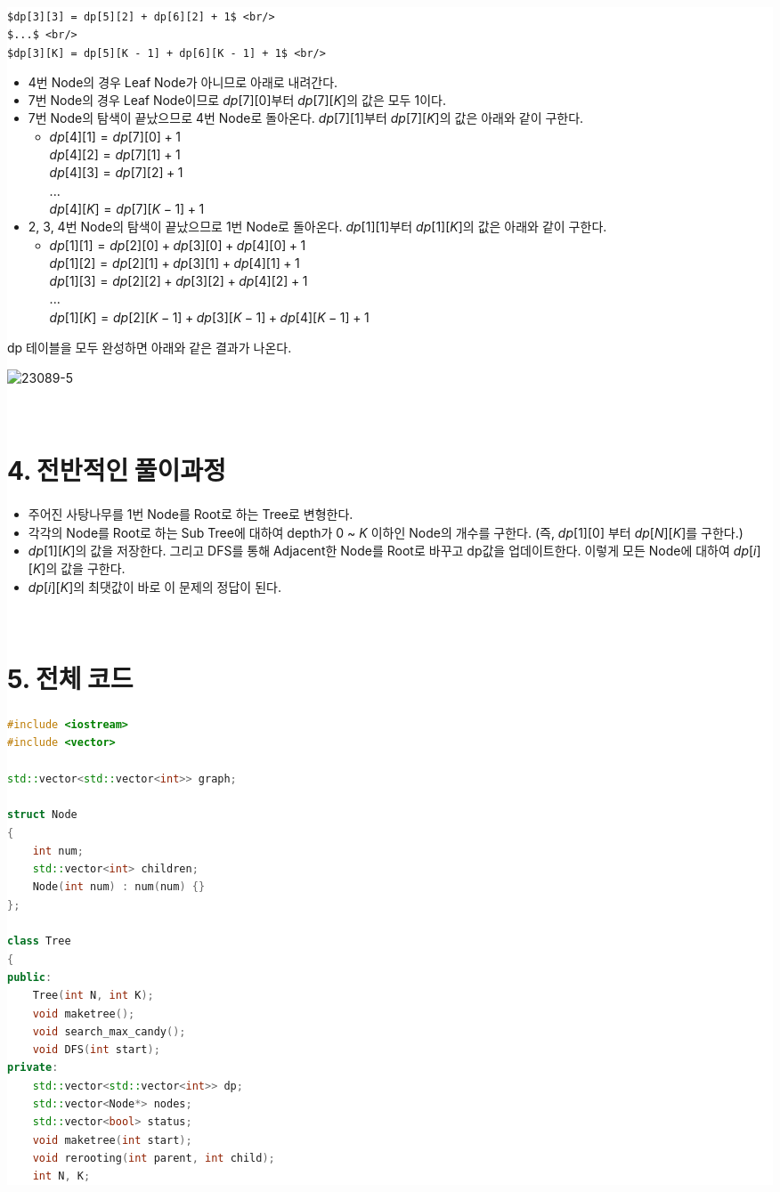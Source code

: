     $dp[3][3] = dp[5][2] + dp[6][2] + 1$ <br/>
    $...$ <br/>
    $dp[3][K] = dp[5][K - 1] + dp[6][K - 1] + 1$ <br/>
* 4번 Node의 경우 Leaf Node가 아니므로 아래로 내려간다.
* 7번 Node의 경우 Leaf Node이므로 $dp[7][0]$부터 $dp[7][K]$의 값은 모두 $1$이다.
* 7번 Node의 탐색이 끝났으므로 4번 Node로 돌아온다. $dp[7][1]$부터 $dp[7][K]$의 값은 아래와 같이 구한다.
    * $dp[4][1] = dp[7][0] + 1$ <br/>
    $dp[4][2] = dp[7][1] + 1$ <br/>
    $dp[4][3] = dp[7][2] + 1$ <br/>
    $...$ <br/>
    $dp[4][K] = dp[7][K - 1] + 1$ <br/>
* 2, 3, 4번 Node의 탐색이 끝났으므로 1번 Node로 돌아온다. $dp[1][1]$부터 $dp[1][K]$의 값은 아래와 같이 구한다.
    * $dp[1][1] = dp[2][0] + dp[3][0] + dp[4][0] + 1$ <br/>
    $dp[1][2] = dp[2][1] + dp[3][1] + dp[4][1] + 1$ <br/>
    $dp[1][3] = dp[2][2] + dp[3][2] + dp[4][2] + 1$ <br/>
    $...$ <br/>
    $dp[1][K] = dp[2][K - 1] + dp[3][K - 1] + dp[4][K - 1] + 1$ <br/>

dp 테이블을 모두 완성하면 아래와 같은 결과가 나온다.

![23089-5](https://github.com/lspc678/lspc678.github.io/assets/79794123/58e4d983-5228-4539-b25c-61d5df259d00)

<br/>

# 4. 전반적인 풀이과정

* 주어진 사탕나무를 1번 Node를 Root로 하는 Tree로 변형한다.
* 각각의 Node를 Root로 하는 Sub Tree에 대하여 depth가 $0$ ~ $K$ 이하인 Node의 개수를 구한다. (즉, $dp[1][0]$ 부터 $dp[N][K]$를 구한다.)
* $dp[1][K]$의 값을 저장한다. 그리고 DFS를 통해 Adjacent한 Node를 Root로 바꾸고 dp값을 업데이트한다. 이렇게 모든 Node에 대하여 $dp[i][K]$의 값을 구한다.
* $dp[i][K]$의 최댓값이 바로 이 문제의 정답이 된다.

<br/>

# 5. 전체 코드
```cpp
#include <iostream>
#include <vector>

std::vector<std::vector<int>> graph;

struct Node
{
	int num;
	std::vector<int> children;
	Node(int num) : num(num) {}
};

class Tree
{
public:
	Tree(int N, int K);
	void maketree();
	void search_max_candy();
	void DFS(int start);
private:
	std::vector<std::vector<int>> dp;
	std::vector<Node*> nodes;
	std::vector<bool> status;
	void maketree(int start);
	void rerooting(int parent, int child);
	int N, K;
```